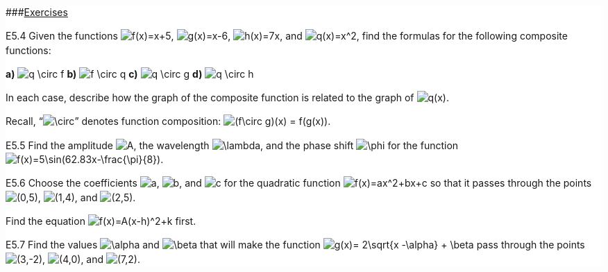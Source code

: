 ###[Exercises](part0005_split_003.md)

E5.4 Given the functions ![f(x)=x+5](01097.jpeg), ![g(x)=x-6](01098.jpeg), ![h(x)=7x](01099.jpeg), and ![q(x)=x^2](01100.jpeg), find the formulas for the following composite functions:

**a)** ![q \circ f](01101.jpeg) **b)** ![f \circ q](01102.jpeg) **c)** ![q \circ g](01103.jpeg) **d)** ![q \circ h](01104.jpeg)

In each case, describe how the graph of the composite function is related to the graph of ![q(x)](01105.jpeg).

Recall, “![\circ](00734.jpeg)” denotes function composition: ![(f\circ g)(x) = f(g(x))](01106.jpeg).

E5.5 Find the amplitude ![A](00667.jpeg), the wavelength ![\lambda](01085.jpeg), and the phase shift ![\phi](01086.jpeg) for the function ![f(x)=5\sin(62.83x-\frac{\pi}{8})](01107.jpeg).

E5.6 Choose the coefficients ![a](00014.jpeg), ![b](00074.jpeg), and ![c](00256.jpeg) for the quadratic function ![f(x)=ax^2+bx+c](00491.jpeg) so that it passes through the points ![(0,5)](01108.jpeg), ![(1,4)](01109.jpeg), and ![(2,5)](01110.jpeg).

Find the equation ![f(x)=A(x-h)^2+k](01111.jpeg) first.

E5.7 Find the values ![\alpha](01112.jpeg) and ![\beta](01113.jpeg) that will make the function ![g(x)= 2\sqrt{x -\alpha} + \beta](01114.jpeg) pass through the points ![(3,-2)](01115.jpeg), ![(4,0)](01116.jpeg), and ![(7,2)](01117.jpeg).
